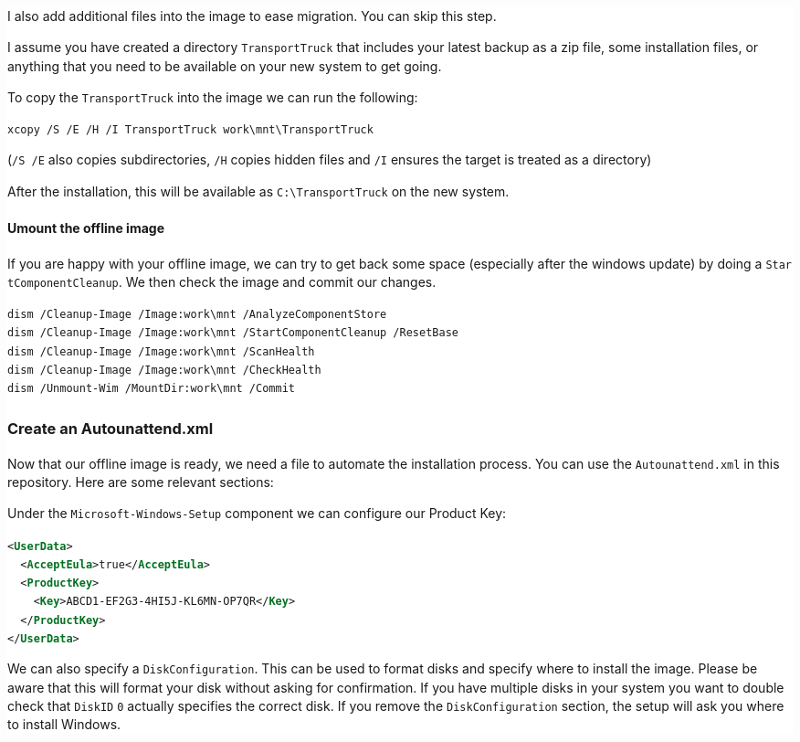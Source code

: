I also add additional files into the image to ease migration. You can skip this step.

I assume you have created a directory `TransportTruck` that includes your latest backup as a zip file,
some installation files, or anything that you need to be available on your new system to get going.

To copy the `TransportTruck` into the image we can run the following:

```text
xcopy /S /E /H /I TransportTruck work\mnt\TransportTruck
```

(`/S /E` also copies subdirectories, `/H` copies hidden files and `/I` ensures the target is treated as a directory)

After the installation, this will be available as `C:\TransportTruck` on the new system.

#### Umount the offline image

If you are happy with your offline image, we can try to get back some space (especially after the windows update)
by doing a `StartComponentCleanup`. We then check the image and commit our changes.

```text
dism /Cleanup-Image /Image:work\mnt /AnalyzeComponentStore
dism /Cleanup-Image /Image:work\mnt /StartComponentCleanup /ResetBase
dism /Cleanup-Image /Image:work\mnt /ScanHealth
dism /Cleanup-Image /Image:work\mnt /CheckHealth
dism /Unmount-Wim /MountDir:work\mnt /Commit
```

### Create an Autounattend.xml

Now that our offline image is ready, we need a file to automate the installation process. You can use the
`Autounattend.xml` in this repository. Here are some relevant sections:

Under the `Microsoft-Windows-Setup` component we can configure our Product Key:

```xml
<UserData>
  <AcceptEula>true</AcceptEula>
  <ProductKey>
    <Key>ABCD1-EF2G3-4HI5J-KL6MN-OP7QR</Key>
  </ProductKey>
</UserData>
```

We can also specify a `DiskConfiguration`. This can be used to format disks and specify where to install
the image. Please be aware that this will format your disk without asking for confirmation. If you have
multiple disks in your system you want to double check that `DiskID` `0` actually specifies the correct
disk. If you remove the `DiskConfiguration` section, the setup will ask you where to install Windows.
